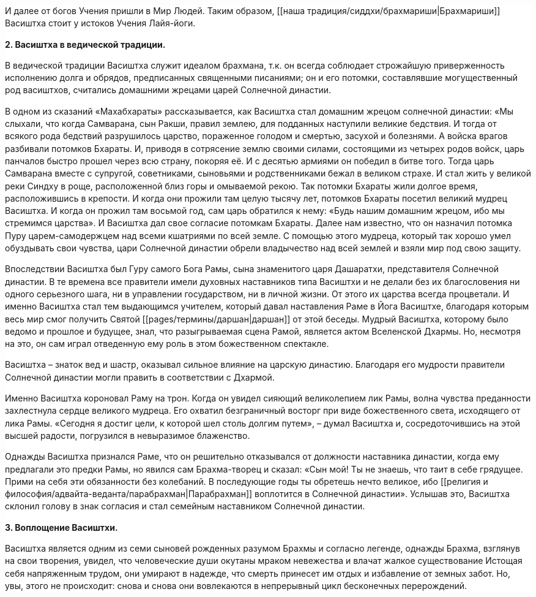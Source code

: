  И далее от богов Учения пришли в Мир Людей. Таким образом, [[наша традиция/сиддхи/брахмариши|Брахмариши]] Васиштха стоит у истоков Учения Лайя-йоги.

  
**2\. Васиштха в ведической традиции.** 

 В ведической традиции Васиштха служит идеалом брахмана, т.к. он всегда соблюдает строжайшую приверженность исполнению долга и обрядов, предписанных священными писаниями; он и его потомки, составлявшие могущественный род васиштхов, считались домашними жрецами царей Солнечной династии.

 В одном из сказаний «Махабхараты» рассказывается, как Васиштха стал домашним жрецом солнечной династии: «Мы слыхали, что когда Самварана, сын Ракши, правил землею, для подданных наступили великие бедствия. И тогда от всякого рода бедствий разрушилось царство, пораженное голодом и смертью, засухой и болезнями. А войска врагов разбивали потомков Бхараты. И, приводя в сотрясение землю своими силами, состоящими из четырех родов войск, царь панчалов быстро прошел через всю страну, покоряя её. И с десятью армиями он победил в битве того. Тогда царь Самварана вместе с супругой, советниками, сыновьями и родственниками бежал в великом страхе. И стал жить у великой реки Синдху в роще, расположенной близ горы и омываемой рекою. Так потомки Бхараты жили долгое время, расположившись в крепости. И когда они прожили там целую тысячу лет, потомков Бхараты посетил великий мудрец Васиштха. И когда он прожил там восьмой год, сам царь обратился к нему: «Будь нашим домашним жрецом, ибо мы стремимся царства». И Васиштха дал свое согласие потомкам Бхараты. Далее нам известно, что он назначил потомка Пуру царем-самодержцем над всеми кшатриями по всей земле. С помощью этого мудреца, который так хорошо умел обуздывать свои чувства, цари Солнечной династии обрели владычество над всей землей и взяли мир под свою защиту.

 Впоследствии Васиштха был Гуру самого Бога Рамы, сына знаменитого царя Дашаратхи, представителя Солнечной династии. В те времена все правители имели духовных наставников типа Васиштхи и не делали без их благословения ни одного серьезного шага, ни в управлении государством, ни в личной жизни. От этого их царства всегда процветали. И именно Васиштха стал тем выдающимся учителем, который давал наставления Раме в Йога Bасиштхе, благодаря которым весь мир смог получить Святой [[pages/термины/даршан|даршан]] от этой беседы. Мудрый Васиштха, которому было ведомо и прошлое и будущее, знал, что разыгрываемая сцена Рамой, является актом Вселенской Дхармы. Но, несмотря на это, он сам играл отведенную ему роль в этом божественном спектакле.

 Васиштха – знаток вед и шастр, оказывал сильное влияние на царскую династию. Благодаря его мудрости правители Солнечной династии могли править в соответствии с Дхармой.

 Именно Васиштха короновал Раму на трон. Когда он увидел сияющий великолепием лик Рамы, волна чувства преданности захлестнула сердце великого мудреца. Его охватил безграничный восторг при виде божественного света, исходящего от лика Рамы. «Сегодня я достиг цели, к которой шел столь долгим путем», – думал Васиштха и, сосредоточившись на этой высшей радости, погрузился в невыразимое блаженство.

 Однажды Васиштха признался Раме, что он решительно отказывался от должности наставника династии, когда ему предлагали это предки Рамы, но явился сам Брахма-творец и сказал: «Сын мой! Ты не знаешь, что таит в себе грядущее. Прими на себя эти обязанности без колебаний. В последующие годы ты обретешь нечто великое, ибо [[религия и философия/адвайта-веданта/парабрахман|Парабрахман]] воплотится в Солнечной династии». Услышав это, Васиштха склонил голову в знак согласия и стал семейным наставником Солнечной династии.

  
**3\. Воплощение Васиштхи.** 

 Васиштха является одним из семи сыновей рожденных разумом Брахмы и согласно легенде, однажды Брахма, взглянув на свои творения, увидел, что человеческие души окутаны мраком невежества и влачат жалкое существование Истощая себя напряженным трудом, они умирают в надежде, что смерть принесет им отдых и избавление от земных забот. Но, увы, этого не происходит: снова и снова они вовлекаются в непрерывный цикл бесконечных перерождений.
